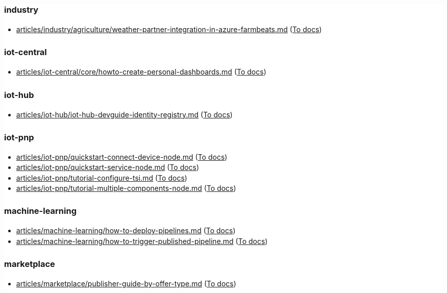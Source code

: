 ### industry
- [articles/industry/agriculture/weather-partner-integration-in-azure-farmbeats.md](https://github.com/MicrosoftDocs/azure-docs/compare/63d4ae4..410596c#diff-cfb2b1ef728b24218c2d5e50a8b288dd2f77559658cca68a7ad682e2e96c7ffb) ([To docs](https://docs.microsoft.com/en-us/azure/industry/agriculture/weather-partner-integration-in-azure-farmbeats?WT.mc_id=AZ-MVP-5003408))
    
### iot-central
- [articles/iot-central/core/howto-create-personal-dashboards.md](https://github.com/MicrosoftDocs/azure-docs/compare/63d4ae4..410596c#diff-641da8d8cd50ed9b1ffadbb1da5e128f94e8cc38cb0ec0008a6aae2caa0662ee) ([To docs](https://docs.microsoft.com/en-us/azure/iot-central/core/howto-create-personal-dashboards?WT.mc_id=AZ-MVP-5003408))
    
### iot-hub
- [articles/iot-hub/iot-hub-devguide-identity-registry.md](https://github.com/MicrosoftDocs/azure-docs/compare/63d4ae4..410596c#diff-8cc30920d5568238adfb427867ef2f37194466be63ea39ea99aa7e366dcb9d59) ([To docs](https://docs.microsoft.com/en-us/azure/iot-hub/iot-hub-devguide-identity-registry?WT.mc_id=AZ-MVP-5003408))
    
### iot-pnp
- [articles/iot-pnp/quickstart-connect-device-node.md](https://github.com/MicrosoftDocs/azure-docs/compare/63d4ae4..410596c#diff-06a636e60996489d12cf89f7767d9573bff5a05d97591949aba6c513e625d7e9) ([To docs](https://docs.microsoft.com/en-us/azure/iot-pnp/quickstart-connect-device-node?WT.mc_id=AZ-MVP-5003408))
- [articles/iot-pnp/quickstart-service-node.md](https://github.com/MicrosoftDocs/azure-docs/compare/63d4ae4..410596c#diff-279736291887f6cf02b4fb27b068c09f3045c184aca02238baf354ba77a47f35) ([To docs](https://docs.microsoft.com/en-us/azure/iot-pnp/quickstart-service-node?WT.mc_id=AZ-MVP-5003408))
- [articles/iot-pnp/tutorial-configure-tsi.md](https://github.com/MicrosoftDocs/azure-docs/compare/63d4ae4..410596c#diff-94d443915e37cfc19ed3cbd90d62581e18ae0211803cd66f293b2542a0b84438) ([To docs](https://docs.microsoft.com/en-us/azure/iot-pnp/tutorial-configure-tsi?WT.mc_id=AZ-MVP-5003408))
- [articles/iot-pnp/tutorial-multiple-components-node.md](https://github.com/MicrosoftDocs/azure-docs/compare/63d4ae4..410596c#diff-c8c5da843289e2cbd31be540aa67c0d91354d3b1679b8e85c502ca791f005ed4) ([To docs](https://docs.microsoft.com/en-us/azure/iot-pnp/tutorial-multiple-components-node?WT.mc_id=AZ-MVP-5003408))
    
### machine-learning
- [articles/machine-learning/how-to-deploy-pipelines.md](https://github.com/MicrosoftDocs/azure-docs/compare/63d4ae4..410596c#diff-ff83198aa73676a7a7cc3d5b0f92beb6c823b260026cc02caacf08b5a1e46847) ([To docs](https://docs.microsoft.com/en-us/azure/machine-learning/how-to-deploy-pipelines?WT.mc_id=AZ-MVP-5003408))
- [articles/machine-learning/how-to-trigger-published-pipeline.md](https://github.com/MicrosoftDocs/azure-docs/compare/63d4ae4..410596c#diff-4ddc2115ef56da260942c1fe6e70027225ec0f75e1116ad92ca46c7d7fc8c590) ([To docs](https://docs.microsoft.com/en-us/azure/machine-learning/how-to-trigger-published-pipeline?WT.mc_id=AZ-MVP-5003408))
    
### marketplace
- [articles/marketplace/publisher-guide-by-offer-type.md](https://github.com/MicrosoftDocs/azure-docs/compare/63d4ae4..410596c#diff-baed6f2d9fadc39a79eb6c48da1e029b2ecfb193fd9f29ee92dd92e05f271d99) ([To docs](https://docs.microsoft.com/en-us/azure/marketplace/publisher-guide-by-offer-type?WT.mc_id=AZ-MVP-5003408))
    